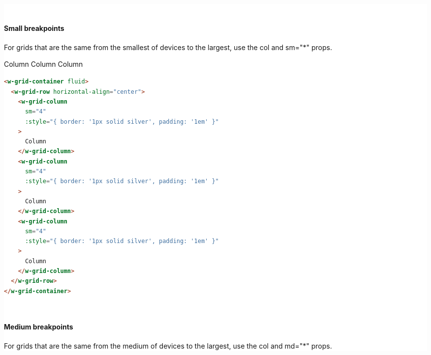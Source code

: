 ```html
```

<br/>

#### Small breakpoints

For grids that are the same from the smallest of devices to the largest, use the col and sm="\*" props.

<w-grid-container fluid>
  <w-grid-row horizontal-align="center">
    <w-grid-column sm="4" :style="{ border: '1px solid silver', padding: '1em' }">
      Column
    </w-grid-column>
    <w-grid-column sm="4" :style="{ border: '1px solid silver', padding: '1em' }">
      Column
    </w-grid-column>
    <w-grid-column sm="4" :style="{ border: '1px solid silver', padding: '1em' }">
      Column
    </w-grid-column>
  </w-grid-row>
</w-grid-container><br/>

```html
<w-grid-container fluid>
  <w-grid-row horizontal-align="center">
    <w-grid-column
      sm="4"
      :style="{ border: '1px solid silver', padding: '1em' }"
    >
      Column
    </w-grid-column>
    <w-grid-column
      sm="4"
      :style="{ border: '1px solid silver', padding: '1em' }"
    >
      Column
    </w-grid-column>
    <w-grid-column
      sm="4"
      :style="{ border: '1px solid silver', padding: '1em' }"
    >
      Column
    </w-grid-column>
  </w-grid-row>
</w-grid-container>
```

<br/>

#### Medium breakpoints

For grids that are the same from the medium of devices to the largest, use the col and md="\*" props.
